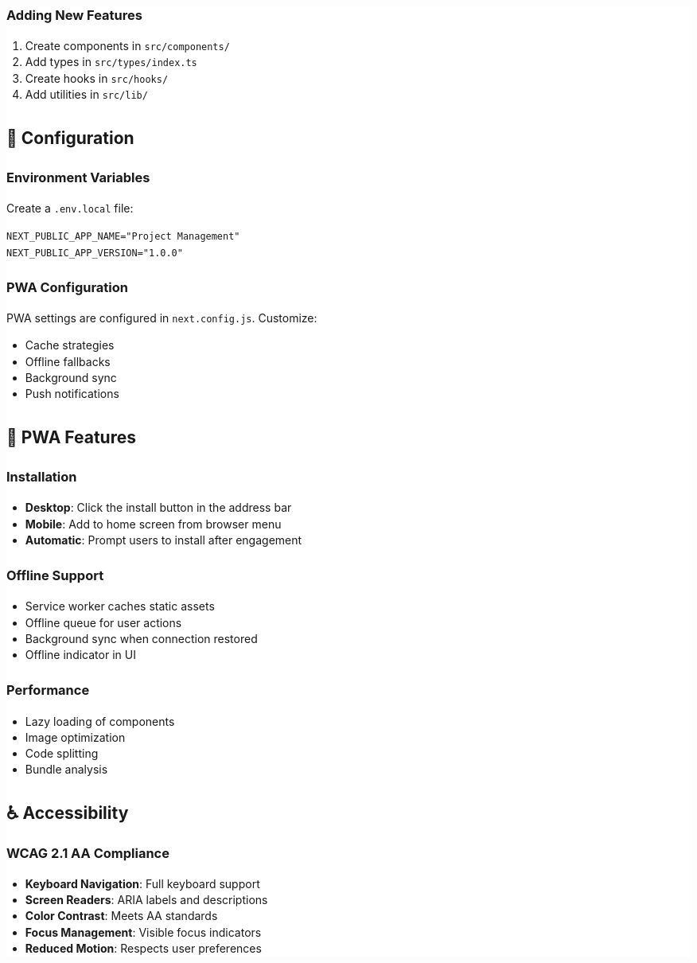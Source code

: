 ### Adding New Features
1. Create components in `src/components/`
2. Add types in `src/types/index.ts`
3. Create hooks in `src/hooks/`
4. Add utilities in `src/lib/`

## 🔧 Configuration

### Environment Variables
Create a `.env.local` file:

```env
NEXT_PUBLIC_APP_NAME="Project Management"
NEXT_PUBLIC_APP_VERSION="1.0.0"
```

### PWA Configuration
PWA settings are configured in `next.config.js`. Customize:
- Cache strategies
- Offline fallbacks
- Background sync
- Push notifications

## 📱 PWA Features

### Installation
- **Desktop**: Click the install button in the address bar
- **Mobile**: Add to home screen from browser menu
- **Automatic**: Prompt users to install after engagement

### Offline Support
- Service worker caches static assets
- Offline queue for user actions
- Background sync when connection restored
- Offline indicator in UI

### Performance
- Lazy loading of components
- Image optimization
- Code splitting
- Bundle analysis

## ♿ Accessibility

### WCAG 2.1 AA Compliance
- **Keyboard Navigation**: Full keyboard support
- **Screen Readers**: ARIA labels and descriptions
- **Color Contrast**: Meets AA standards
- **Focus Management**: Visible focus indicators
- **Reduced Motion**: Respects user preferences
